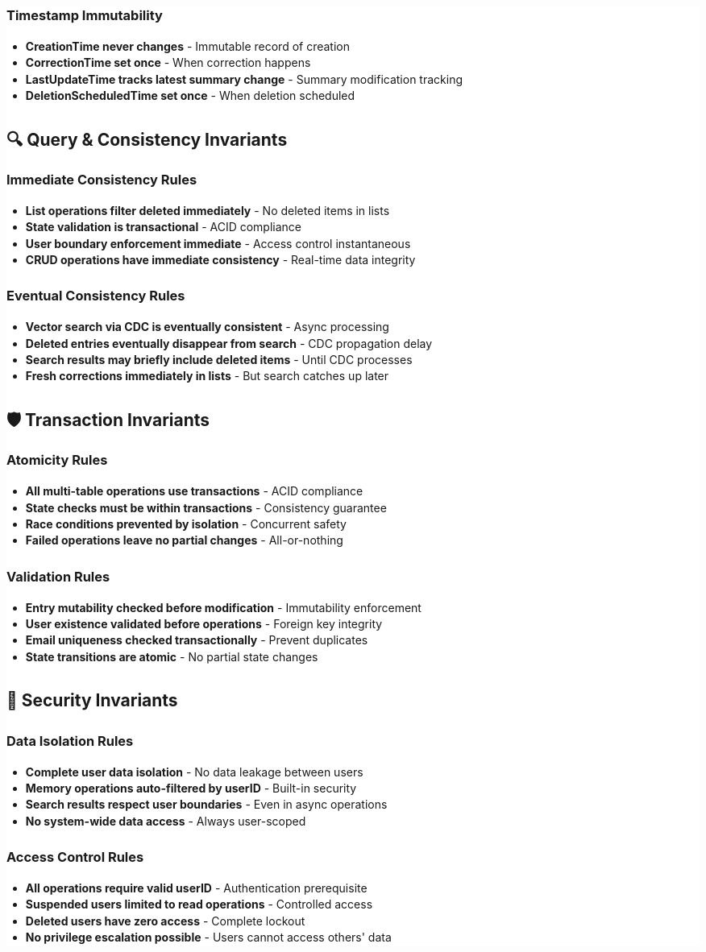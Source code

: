 ### Timestamp Immutability
- **CreationTime never changes** - Immutable record of creation
- **CorrectionTime set once** - When correction happens
- **LastUpdateTime tracks latest summary change** - Summary modification tracking
- **DeletionScheduledTime set once** - When deletion scheduled

## 🔍 Query & Consistency Invariants

### Immediate Consistency Rules
- **List operations filter deleted immediately** - No deleted items in lists
- **State validation is transactional** - ACID compliance
- **User boundary enforcement immediate** - Access control instantaneous
- **CRUD operations have immediate consistency** - Real-time data integrity

### Eventual Consistency Rules
- **Vector search via CDC is eventually consistent** - Async processing
- **Deleted entries eventually disappear from search** - CDC propagation delay
- **Search results may briefly include deleted items** - Until CDC processes
- **Fresh corrections immediately in lists** - But search catches up later

## 🛡️ Transaction Invariants

### Atomicity Rules
- **All multi-table operations use transactions** - ACID compliance
- **State checks must be within transactions** - Consistency guarantee
- **Race conditions prevented by isolation** - Concurrent safety
- **Failed operations leave no partial changes** - All-or-nothing

### Validation Rules
- **Entry mutability checked before modification** - Immutability enforcement
- **User existence validated before operations** - Foreign key integrity
- **Email uniqueness checked transactionally** - Prevent duplicates
- **State transitions are atomic** - No partial state changes

## 🔐 Security Invariants

### Data Isolation Rules
- **Complete user data isolation** - No data leakage between users
- **Memory operations auto-filtered by userID** - Built-in security
- **Search results respect user boundaries** - Even in async operations
- **No system-wide data access** - Always user-scoped

### Access Control Rules
- **All operations require valid userID** - Authentication prerequisite
- **Suspended users limited to read operations** - Controlled access
- **Deleted users have zero access** - Complete lockout
- **No privilege escalation possible** - Users cannot access others' data
